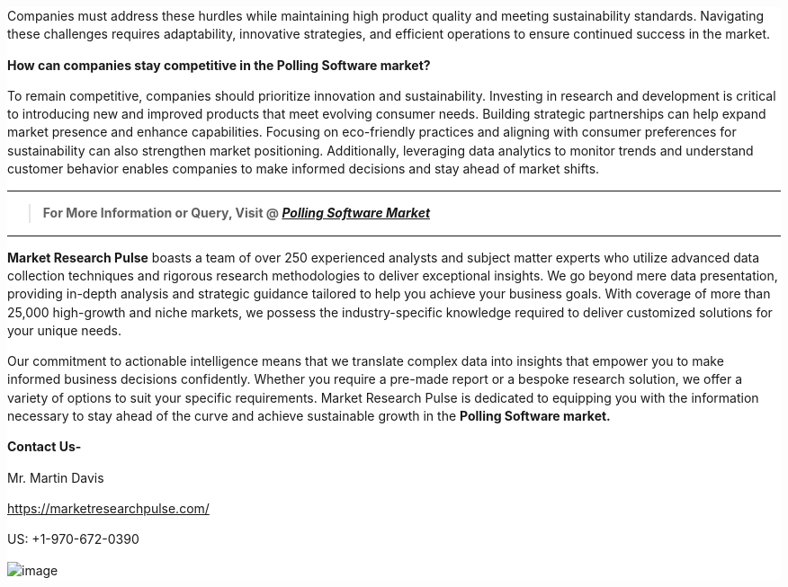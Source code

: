 Companies must address these hurdles while maintaining high product quality and meeting sustainability standards. Navigating these challenges requires adaptability, innovative strategies, and efficient operations to ensure continued success in the market.</p><p><strong>How can companies stay competitive in the Polling Software market?</strong></p><p>To remain competitive, companies should prioritize innovation and sustainability. Investing in research and development is critical to introducing new and improved products that meet evolving consumer needs. Building strategic partnerships can help expand market presence and enhance capabilities. Focusing on eco-friendly practices and aligning with consumer preferences for sustainability can also strengthen market positioning. Additionally, leveraging data analytics to monitor trends and understand customer behavior enables companies to make informed decisions and stay ahead of market shifts.</p><hr /><blockquote><p><strong>For More Information or Query, Visit @&nbsp;<em><a href="https://marketresearchpulse.com/report/87366/polling-software-market?utm_source=Linkedin&utm_medium=0111">Polling Software Market</a></em></strong></p></blockquote><hr /><p><strong>Market Research Pulse</strong> boasts a team of over 250 experienced analysts and subject matter experts who utilize advanced data collection techniques and rigorous research methodologies to deliver exceptional insights. We go beyond mere data presentation, providing in-depth analysis and strategic guidance tailored to help you achieve your business goals. With coverage of more than 25,000 high-growth and niche markets, we possess the industry-specific knowledge required to deliver customized solutions for your unique needs.</p><p>Our commitment to actionable intelligence means that we translate complex data into insights that empower you to make informed business decisions confidently. Whether you require a pre-made report or a bespoke research solution, we offer a variety of options to suit your specific requirements. Market Research Pulse is dedicated to equipping you with the information necessary to stay ahead of the curve and achieve sustainable growth in the <strong>Polling Software market.</strong></p><p><strong>Contact Us-</strong></p><p>Mr. Martin Davis</p><p>https://marketresearchpulse.com/</p><p>US: +1-970-672-0390</p>
![image](https://github.com/user-attachments/assets/a3063203-0fc1-4503-85de-880957176b09)
